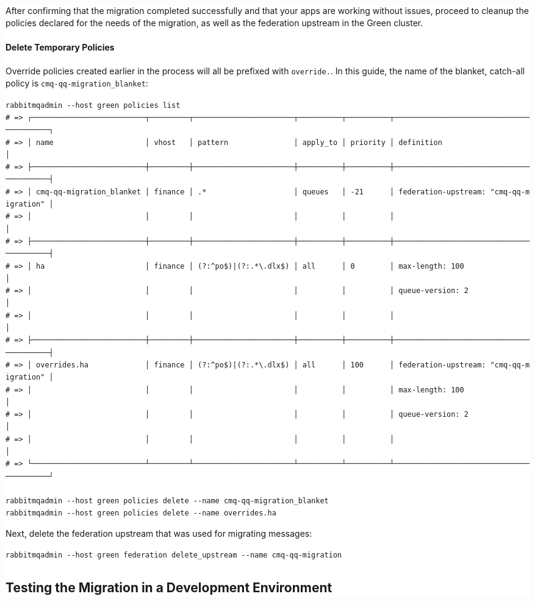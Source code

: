 After confirming that the migration completed successfully and that your apps are working without
issues, proceed to cleanup the policies declared for the needs of the migration, as well as
the federation upstream in the Green cluster.

#### Delete Temporary Policies

Override policies created earlier in the process will all be prefixed with `override.`. In this guide, the name of the
blanket, catch-all policy is `cmq-qq-migration_blanket`:

```shell
rabbitmqadmin --host green policies list
# => ┌──────────────────────────┬─────────┬───────────────────────┬──────────┬──────────┬─────────────────────────────────────────┐
# => │ name                     │ vhost   │ pattern               │ apply_to │ priority │ definition                              │
# => ├──────────────────────────┼─────────┼───────────────────────┼──────────┼──────────┼─────────────────────────────────────────┤
# => │ cmq-qq-migration_blanket │ finance │ .*                    │ queues   │ -21      │ federation-upstream: "cmq-qq-migration" │
# => │                          │         │                       │          │          │                                         │
# => ├──────────────────────────┼─────────┼───────────────────────┼──────────┼──────────┼─────────────────────────────────────────┤
# => │ ha                       │ finance │ (?:^po$)|(?:.*\.dlx$) │ all      │ 0        │ max-length: 100                         │
# => │                          │         │                       │          │          │ queue-version: 2                        │
# => │                          │         │                       │          │          │                                         │
# => ├──────────────────────────┼─────────┼───────────────────────┼──────────┼──────────┼─────────────────────────────────────────┤
# => │ overrides.ha             │ finance │ (?:^po$)|(?:.*\.dlx$) │ all      │ 100      │ federation-upstream: "cmq-qq-migration" │
# => │                          │         │                       │          │          │ max-length: 100                         │
# => │                          │         │                       │          │          │ queue-version: 2                        │
# => │                          │         │                       │          │          │                                         │
# => └──────────────────────────┴─────────┴───────────────────────┴──────────┴──────────┴─────────────────────────────────────────┘

rabbitmqadmin --host green policies delete --name cmq-qq-migration_blanket
rabbitmqadmin --host green policies delete --name overrides.ha
```

Next, delete the federation upstream that was used for migrating messages:

```shell
rabbitmqadmin --host green federation delete_upstream --name cmq-qq-migration
```

## Testing the Migration in a Development Environment
